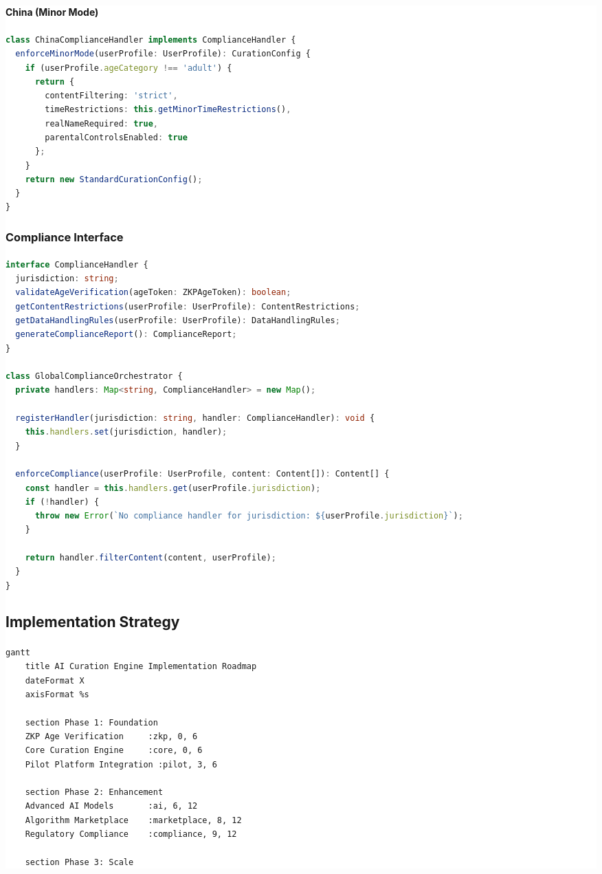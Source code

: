 #### China (Minor Mode)
```typescript
class ChinaComplianceHandler implements ComplianceHandler {
  enforceMinorMode(userProfile: UserProfile): CurationConfig {
    if (userProfile.ageCategory !== 'adult') {
      return {
        contentFiltering: 'strict',
        timeRestrictions: this.getMinorTimeRestrictions(),
        realNameRequired: true,
        parentalControlsEnabled: true
      };
    }
    return new StandardCurationConfig();
  }
}
```

### Compliance Interface
```typescript
interface ComplianceHandler {
  jurisdiction: string;
  validateAgeVerification(ageToken: ZKPAgeToken): boolean;
  getContentRestrictions(userProfile: UserProfile): ContentRestrictions;
  getDataHandlingRules(userProfile: UserProfile): DataHandlingRules;
  generateComplianceReport(): ComplianceReport;
}

class GlobalComplianceOrchestrator {
  private handlers: Map<string, ComplianceHandler> = new Map();
  
  registerHandler(jurisdiction: string, handler: ComplianceHandler): void {
    this.handlers.set(jurisdiction, handler);
  }
  
  enforceCompliance(userProfile: UserProfile, content: Content[]): Content[] {
    const handler = this.handlers.get(userProfile.jurisdiction);
    if (!handler) {
      throw new Error(`No compliance handler for jurisdiction: ${userProfile.jurisdiction}`);
    }
    
    return handler.filterContent(content, userProfile);
  }
}
```

## Implementation Strategy

```mermaid
gantt
    title AI Curation Engine Implementation Roadmap
    dateFormat X
    axisFormat %s
    
    section Phase 1: Foundation
    ZKP Age Verification     :zkp, 0, 6
    Core Curation Engine     :core, 0, 6
    Pilot Platform Integration :pilot, 3, 6
    
    section Phase 2: Enhancement
    Advanced AI Models       :ai, 6, 12
    Algorithm Marketplace    :marketplace, 8, 12
    Regulatory Compliance    :compliance, 9, 12
    
    section Phase 3: Scale
```